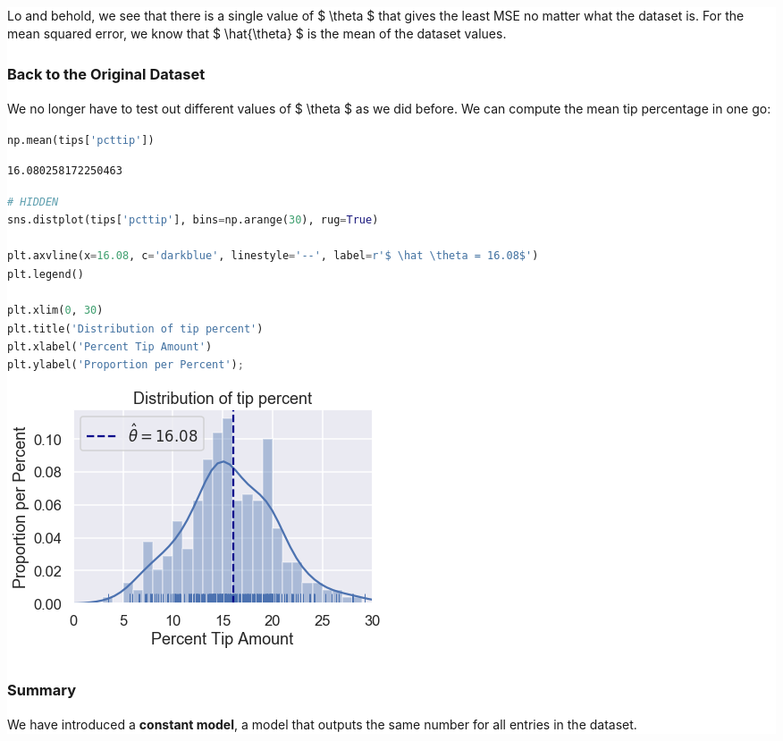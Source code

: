 Lo and behold, we see that there is a single value of $ \theta $ that gives the least MSE no matter what the dataset is. For the mean squared error, we know that $ \hat{\theta} $ is the mean of the dataset values.

### Back to the Original Dataset

We no longer have to test out different values of $ \theta $ as we did before. We can compute the mean tip percentage in one go:


```python
np.mean(tips['pcttip'])
```




    16.080258172250463




```python
# HIDDEN
sns.distplot(tips['pcttip'], bins=np.arange(30), rug=True)

plt.axvline(x=16.08, c='darkblue', linestyle='--', label=r'$ \hat \theta = 16.08$')
plt.legend()

plt.xlim(0, 30)
plt.title('Distribution of tip percent')
plt.xlabel('Percent Tip Amount')
plt.ylabel('Proportion per Percent');
```


![png](modeling_loss_functions_files/modeling_loss_functions_41_0.png)


### Summary

We have introduced a **constant model**, a model that outputs the same number for all entries in the dataset.
